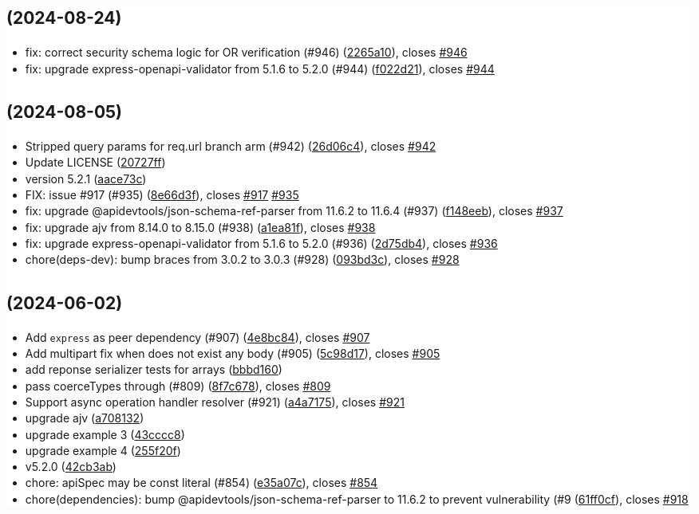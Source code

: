 


##  (2024-08-24)

* fix: correct security schema logic for OR verification (#946) ([2265a10](https://github.com/cdimascio/express-openapi-validator/commit/2265a10)), closes [#946](https://github.com/cdimascio/express-openapi-validator/issues/946)
* fix: upgrade express-openapi-validator from 5.1.6 to 5.2.0 (#944) ([f022d21](https://github.com/cdimascio/express-openapi-validator/commit/f022d21)), closes [#944](https://github.com/cdimascio/express-openapi-validator/issues/944)



##  (2024-08-05)

* Stripped query params for req.url branch arm (#942) ([26d06c4](https://github.com/cdimascio/express-openapi-validator/commit/26d06c4)), closes [#942](https://github.com/cdimascio/express-openapi-validator/issues/942)
* Update LICENSE ([20727ff](https://github.com/cdimascio/express-openapi-validator/commit/20727ff))
* version 5.2.1 ([aace73c](https://github.com/cdimascio/express-openapi-validator/commit/aace73c))
* FIX: issue #917 (#935) ([8e66d3f](https://github.com/cdimascio/express-openapi-validator/commit/8e66d3f)), closes [#917](https://github.com/cdimascio/express-openapi-validator/issues/917) [#935](https://github.com/cdimascio/express-openapi-validator/issues/935)
* fix: upgrade @apidevtools/json-schema-ref-parser from 11.6.2 to 11.6.4 (#937) ([f148eeb](https://github.com/cdimascio/express-openapi-validator/commit/f148eeb)), closes [#937](https://github.com/cdimascio/express-openapi-validator/issues/937)
* fix: upgrade ajv from 8.14.0 to 8.15.0 (#938) ([a1ea81f](https://github.com/cdimascio/express-openapi-validator/commit/a1ea81f)), closes [#938](https://github.com/cdimascio/express-openapi-validator/issues/938)
* fix: upgrade express-openapi-validator from 5.1.6 to 5.2.0 (#936) ([2d75db4](https://github.com/cdimascio/express-openapi-validator/commit/2d75db4)), closes [#936](https://github.com/cdimascio/express-openapi-validator/issues/936)
* chore(deps-dev): bump braces from 3.0.2 to 3.0.3 (#928) ([093bd3c](https://github.com/cdimascio/express-openapi-validator/commit/093bd3c)), closes [#928](https://github.com/cdimascio/express-openapi-validator/issues/928)



##  (2024-06-02)

* Add `express` as peer dependency (#907) ([4e8bc84](https://github.com/cdimascio/express-openapi-validator/commit/4e8bc84)), closes [#907](https://github.com/cdimascio/express-openapi-validator/issues/907)
* Add multipart fix when does not exist any body (#905) ([5c98d17](https://github.com/cdimascio/express-openapi-validator/commit/5c98d17)), closes [#905](https://github.com/cdimascio/express-openapi-validator/issues/905)
* add reponse serializer tests for arrays ([bbbd160](https://github.com/cdimascio/express-openapi-validator/commit/bbbd160))
* pass coerceTypes through (#809) ([8f7c678](https://github.com/cdimascio/express-openapi-validator/commit/8f7c678)), closes [#809](https://github.com/cdimascio/express-openapi-validator/issues/809)
* Support async operation handler resolver (#921) ([a4a7175](https://github.com/cdimascio/express-openapi-validator/commit/a4a7175)), closes [#921](https://github.com/cdimascio/express-openapi-validator/issues/921)
* upgrade ajv ([a708132](https://github.com/cdimascio/express-openapi-validator/commit/a708132))
* upgrade example 3 ([43cccc8](https://github.com/cdimascio/express-openapi-validator/commit/43cccc8))
* upgrade example 4 ([255f20f](https://github.com/cdimascio/express-openapi-validator/commit/255f20f))
* v5.2.0 ([42cb3ab](https://github.com/cdimascio/express-openapi-validator/commit/42cb3ab))
* chore: apiSpec may be const literal (#854) ([e35a07c](https://github.com/cdimascio/express-openapi-validator/commit/e35a07c)), closes [#854](https://github.com/cdimascio/express-openapi-validator/issues/854)
* chore(dependencies): bump @apidevtools/json-schema-ref-parser to 11.6.2 to prevent vulnerability (#9 ([61ff0cf](https://github.com/cdimascio/express-openapi-validator/commit/61ff0cf)), closes [#918](https://github.com/cdimascio/express-openapi-validator/issues/918)
